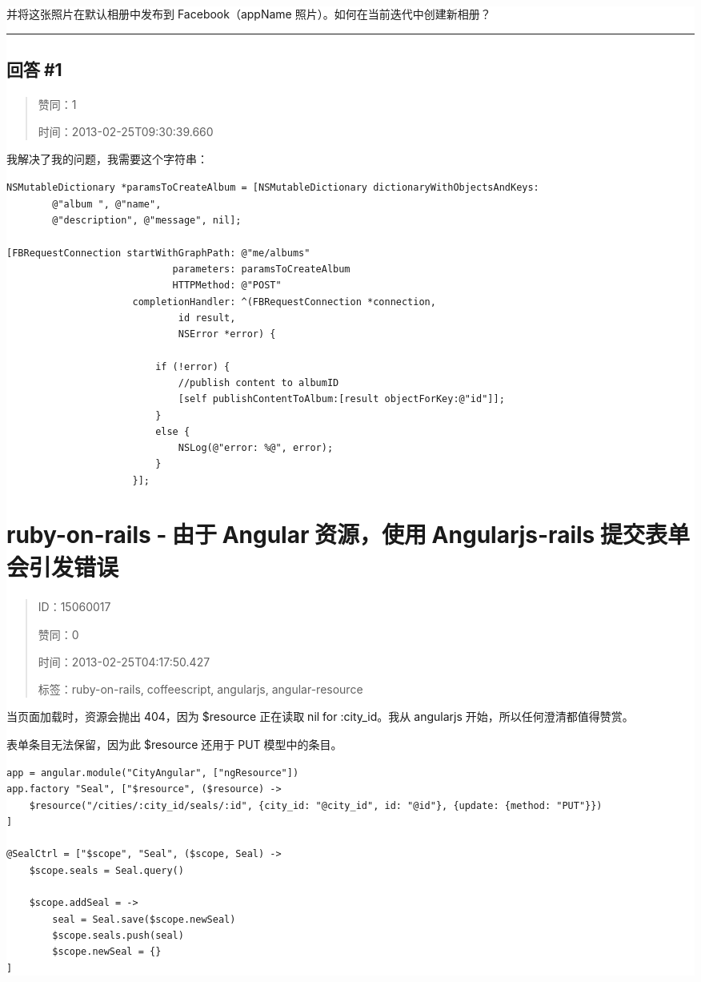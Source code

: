 并将这张照片在默认相册中发布到 Facebook（appName 照片）。如何在当前迭代中创建新相册？

* * *

## 回答 #1

> 赞同：1
> 
> 时间：2013-02-25T09:30:39.660

我解决了我的问题，我需要这个字符串：

```
NSMutableDictionary *paramsToCreateAlbum = [NSMutableDictionary dictionaryWithObjectsAndKeys:
        @"album ", @"name",
        @"description", @"message", nil];

[FBRequestConnection startWithGraphPath: @"me/albums"
                             parameters: paramsToCreateAlbum
                             HTTPMethod: @"POST"
                      completionHandler: ^(FBRequestConnection *connection,
                              id result,
                              NSError *error) {

                          if (!error) {
                              //publish content to albumID
                              [self publishContentToAlbum:[result objectForKey:@"id"]];
                          }
                          else {
                              NSLog(@"error: %@", error);
                          }
                      }]; 
```

# ruby-on-rails - 由于 Angular 资源，使用 Angularjs-rails 提交表单会引发错误

> ID：15060017
> 
> 赞同：0
> 
> 时间：2013-02-25T04:17:50.427
> 
> 标签：ruby-on-rails, coffeescript, angularjs, angular-resource

当页面加载时，资源会抛出 404，因为 $resource 正在读取 nil for :city_id。我从 angularjs 开始，所以任何澄清都值得赞赏。

表单条目无法保留，因为此 $resource 还用于 PUT 模型中的条目。

```
app = angular.module("CityAngular", ["ngResource"])
app.factory "Seal", ["$resource", ($resource) ->
    $resource("/cities/:city_id/seals/:id", {city_id: "@city_id", id: "@id"}, {update: {method: "PUT"}})
]

@SealCtrl = ["$scope", "Seal", ($scope, Seal) ->
    $scope.seals = Seal.query()

    $scope.addSeal = ->
        seal = Seal.save($scope.newSeal)
        $scope.seals.push(seal)
        $scope.newSeal = {}
] 
```
